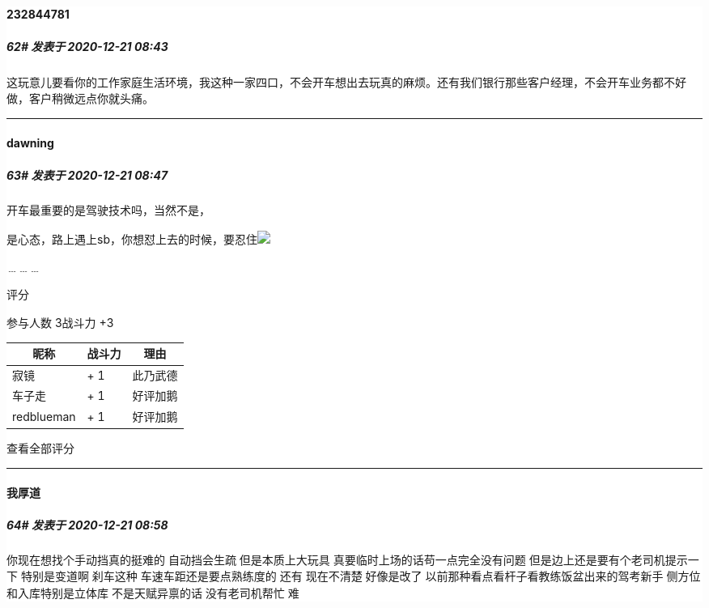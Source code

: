 ####  232844781  
##### 62#       发表于 2020-12-21 08:43




这玩意儿要看你的工作家庭生活环境，我这种一家四口，不会开车想出去玩真的麻烦。还有我们银行那些客户经理，不会开车业务都不好做，客户稍微远点你就头痛。







*****

####  dawning  
##### 63#       发表于 2020-12-21 08:47




开车最重要的是驾驶技术吗，当然不是，

是心态，路上遇上sb，你想怼上去的时候，要忍住<img src="https://static.saraba1st.com/image/smiley/face2017/037.png" referrerpolicy="no-referrer">



﹍﹍﹍

评分





 参与人数 3战斗力 +3

|昵称|战斗力|理由|
|----|---|---|
| 寂镜| + 1|此乃武德|
| 车子走| + 1|好评加鹅|
| redblueman| + 1|好评加鹅|



查看全部评分






*****

####  我厚道  
##### 64#       发表于 2020-12-21 08:58




你现在想找个手动挡真的挺难的
自动挡会生疏 但是本质上大玩具 真要临时上场的话苟一点完全没有问题 但是边上还是要有个老司机提示一下 特别是变道啊 刹车这种 车速车距还是要点熟练度的
还有 现在不清楚 好像是改了 以前那种看点看杆子看教练饭盆出来的驾考新手 侧方位和入库特别是立体库 不是天赋异禀的话 没有老司机帮忙 难

